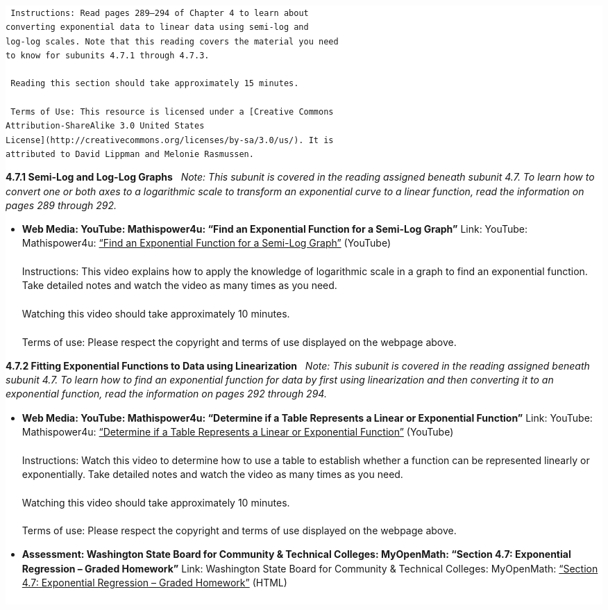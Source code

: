      Instructions: Read pages 289–294 of Chapter 4 to learn about
    converting exponential data to linear data using semi-log and
    log-log scales. Note that this reading covers the material you need
    to know for subunits 4.7.1 through 4.7.3.  
        
     Reading this section should take approximately 15 minutes.  
        
     Terms of Use: This resource is licensed under a [Creative Commons
    Attribution-ShareAlike 3.0 United States
    License](http://creativecommons.org/licenses/by-sa/3.0/us/). It is
    attributed to David Lippman and Melonie Rasmussen.

**4.7.1 Semi-Log and Log-Log Graphs** <span id="4.7.1"></span> 
*Note: This subunit is covered in the reading assigned beneath subunit
4.7. To learn how to convert one or both axes to a logarithmic scale to
transform an exponential curve to a linear function, read the
information on pages 289 through 292.*

-   **Web Media: YouTube: Mathispower4u: “Find an Exponential Function
    for a Semi-Log Graph”**
    Link: YouTube: Mathispower4u: [“Find an Exponential Function for a
    Semi-Log
    Graph”](http://www.youtube.com/watch?v=0hBFwJ-LN4E) (YouTube)  
        
     Instructions: This video explains how to apply the knowledge of
    logarithmic scale in a graph to find an exponential function. Take
    detailed notes and watch the video as many times as you need.  
        
     Watching this video should take approximately 10 minutes.  
        
     Terms of use: Please respect the copyright and terms of use
    displayed on the webpage above.

**4.7.2 Fitting Exponential Functions to Data using Linearization**
<span id="4.7.2"></span> 
*Note: This subunit is covered in the reading assigned beneath subunit
4.7. To learn how to find an exponential function for data by first
using linearization and then converting it to an exponential function,
read the information on pages 292 through 294.*

-   **Web Media: YouTube: Mathispower4u: “Determine if a Table
    Represents a Linear or Exponential Function”**
    Link: YouTube: Mathispower4u: [“Determine if a Table Represents a
    Linear or Exponential
    Function”](http://www.youtube.com/watch?v=x36yjjdtGjM) (YouTube)  
        
     Instructions: Watch this video to determine how to use a table to
    establish whether a function can be represented linearly or
    exponentially. Take detailed notes and watch the video as many times
    as you need.  
        
     Watching this video should take approximately 10 minutes.  
        
     Terms of use: Please respect the copyright and terms of use
    displayed on the webpage above.

-   **Assessment: Washington State Board for Community & Technical
    Colleges: MyOpenMath: “Section 4.7: Exponential Regression – Graded
    Homework”**
    Link: Washington State Board for Community & Technical Colleges:
    MyOpenMath: [“Section 4.7: Exponential Regression – Graded
    Homework”](http://www.myopenmath.com/course/course.php?cid=7&folder=0-7-2) (HTML)  
        
